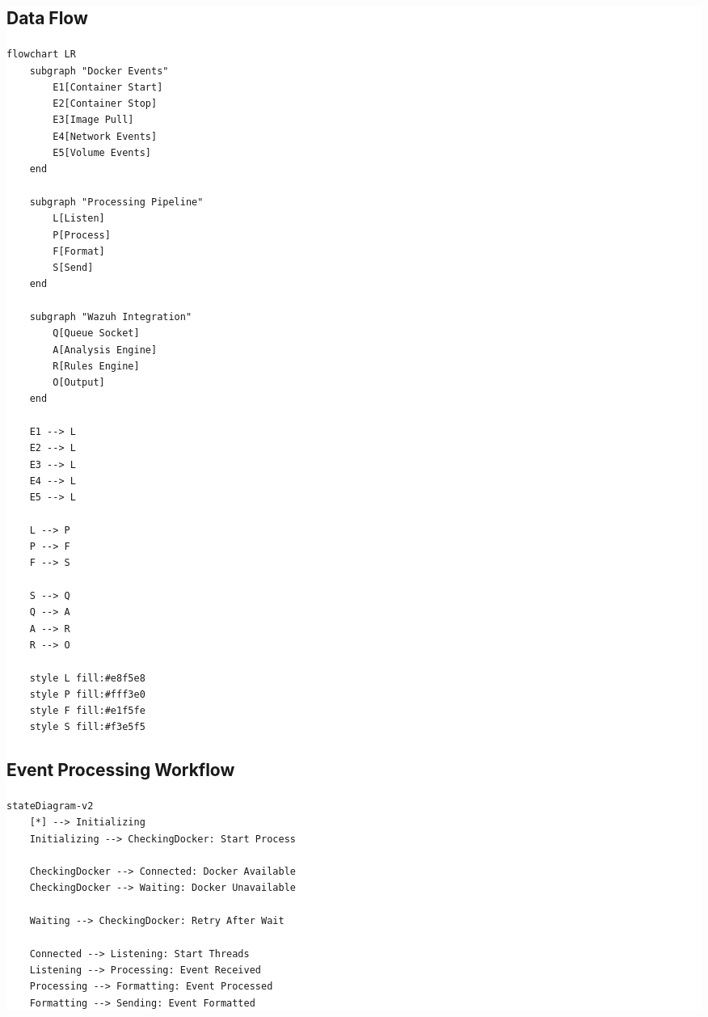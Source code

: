 ## Data Flow

```mermaid
flowchart LR
    subgraph "Docker Events"
        E1[Container Start]
        E2[Container Stop]
        E3[Image Pull]
        E4[Network Events]
        E5[Volume Events]
    end
    
    subgraph "Processing Pipeline"
        L[Listen]
        P[Process]
        F[Format]
        S[Send]
    end
    
    subgraph "Wazuh Integration"
        Q[Queue Socket]
        A[Analysis Engine]
        R[Rules Engine]
        O[Output]
    end
    
    E1 --> L
    E2 --> L
    E3 --> L
    E4 --> L
    E5 --> L
    
    L --> P
    P --> F
    F --> S
    
    S --> Q
    Q --> A
    A --> R
    R --> O
    
    style L fill:#e8f5e8
    style P fill:#fff3e0
    style F fill:#e1f5fe
    style S fill:#f3e5f5
```

## Event Processing Workflow

```mermaid
stateDiagram-v2
    [*] --> Initializing
    Initializing --> CheckingDocker: Start Process
    
    CheckingDocker --> Connected: Docker Available
    CheckingDocker --> Waiting: Docker Unavailable
    
    Waiting --> CheckingDocker: Retry After Wait
    
    Connected --> Listening: Start Threads
    Listening --> Processing: Event Received
    Processing --> Formatting: Event Processed
    Formatting --> Sending: Event Formatted
```